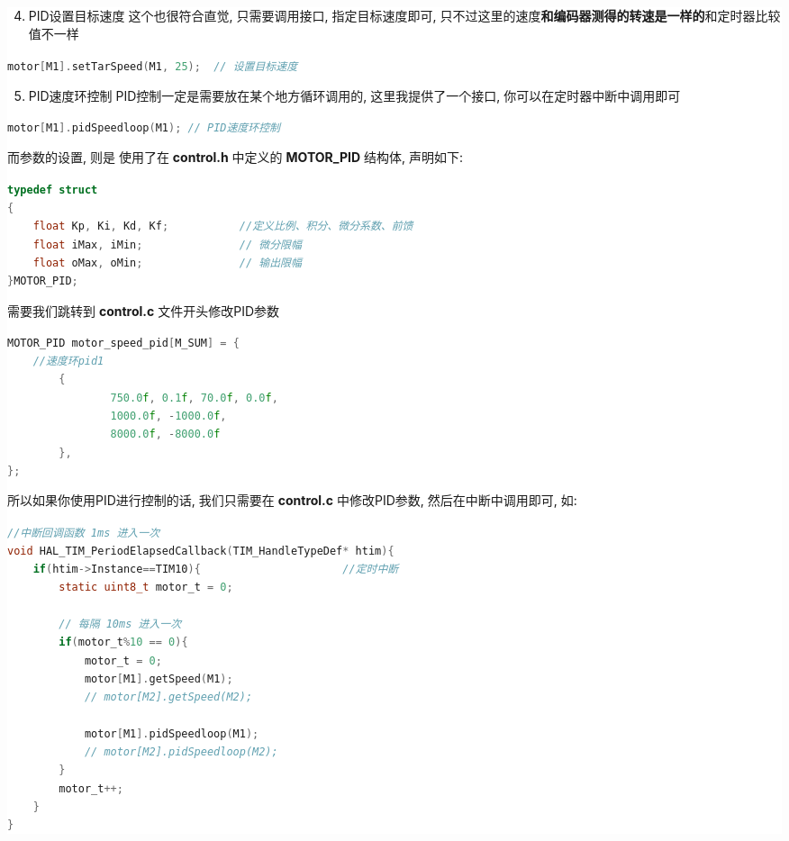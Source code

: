 4. PID设置目标速度
这个也很符合直觉, 只需要调用接口, 指定目标速度即可, 只不过这里的速度**和编码器测得的转速是一样的**和定时器比较值不一样
```c
motor[M1].setTarSpeed(M1, 25);  // 设置目标速度
```

5. PID速度环控制
PID控制一定是需要放在某个地方循环调用的, 这里我提供了一个接口, 你可以在定时器中断中调用即可
```c
motor[M1].pidSpeedloop(M1); // PID速度环控制
```
而参数的设置, 则是
使用了在 **control.h** 中定义的 **MOTOR_PID** 结构体, 声明如下:
```c
typedef struct
{
    float Kp, Ki, Kd, Kf;           //定义比例、积分、微分系数、前馈
    float iMax, iMin;               // 微分限幅
    float oMax, oMin;               // 输出限幅
}MOTOR_PID;
```
需要我们跳转到 **control.c** 文件开头修改PID参数
```c
MOTOR_PID motor_speed_pid[M_SUM] = {
    //速度环pid1
        {
                750.0f, 0.1f, 70.0f, 0.0f,
                1000.0f, -1000.0f,
                8000.0f, -8000.0f
        },
};
```
所以如果你使用PID进行控制的话, 我们只需要在 **control.c** 中修改PID参数, 
然后在中断中调用即可, 如:
```c
//中断回调函数 1ms 进入一次
void HAL_TIM_PeriodElapsedCallback(TIM_HandleTypeDef* htim){
    if(htim->Instance==TIM10){                      //定时中断
        static uint8_t motor_t = 0;

        // 每隔 10ms 进入一次
        if(motor_t%10 == 0){
            motor_t = 0;
            motor[M1].getSpeed(M1);
            // motor[M2].getSpeed(M2);

            motor[M1].pidSpeedloop(M1);
            // motor[M2].pidSpeedloop(M2);
        }
        motor_t++;
    }
}
```

